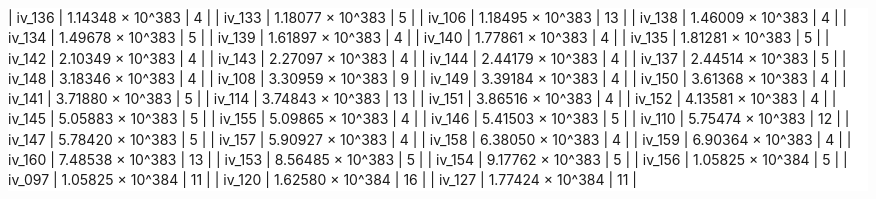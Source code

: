 | iv_136 | 1.14348 × 10^383 | 4 |
| iv_133 | 1.18077 × 10^383 | 5 |
| iv_106 | 1.18495 × 10^383 | 13 |
| iv_138 | 1.46009 × 10^383 | 4 |
| iv_134 | 1.49678 × 10^383 | 5 |
| iv_139 | 1.61897 × 10^383 | 4 |
| iv_140 | 1.77861 × 10^383 | 4 |
| iv_135 | 1.81281 × 10^383 | 5 |
| iv_142 | 2.10349 × 10^383 | 4 |
| iv_143 | 2.27097 × 10^383 | 4 |
| iv_144 | 2.44179 × 10^383 | 4 |
| iv_137 | 2.44514 × 10^383 | 5 |
| iv_148 | 3.18346 × 10^383 | 4 |
| iv_108 | 3.30959 × 10^383 | 9 |
| iv_149 | 3.39184 × 10^383 | 4 |
| iv_150 | 3.61368 × 10^383 | 4 |
| iv_141 | 3.71880 × 10^383 | 5 |
| iv_114 | 3.74843 × 10^383 | 13 |
| iv_151 | 3.86516 × 10^383 | 4 |
| iv_152 | 4.13581 × 10^383 | 4 |
| iv_145 | 5.05883 × 10^383 | 5 |
| iv_155 | 5.09865 × 10^383 | 4 |
| iv_146 | 5.41503 × 10^383 | 5 |
| iv_110 | 5.75474 × 10^383 | 12 |
| iv_147 | 5.78420 × 10^383 | 5 |
| iv_157 | 5.90927 × 10^383 | 4 |
| iv_158 | 6.38050 × 10^383 | 4 |
| iv_159 | 6.90364 × 10^383 | 4 |
| iv_160 | 7.48538 × 10^383 | 13 |
| iv_153 | 8.56485 × 10^383 | 5 |
| iv_154 | 9.17762 × 10^383 | 5 |
| iv_156 | 1.05825 × 10^384 | 5 |
| iv_097 | 1.05825 × 10^384 | 11 |
| iv_120 | 1.62580 × 10^384 | 16 |
| iv_127 | 1.77424 × 10^384 | 11 |
